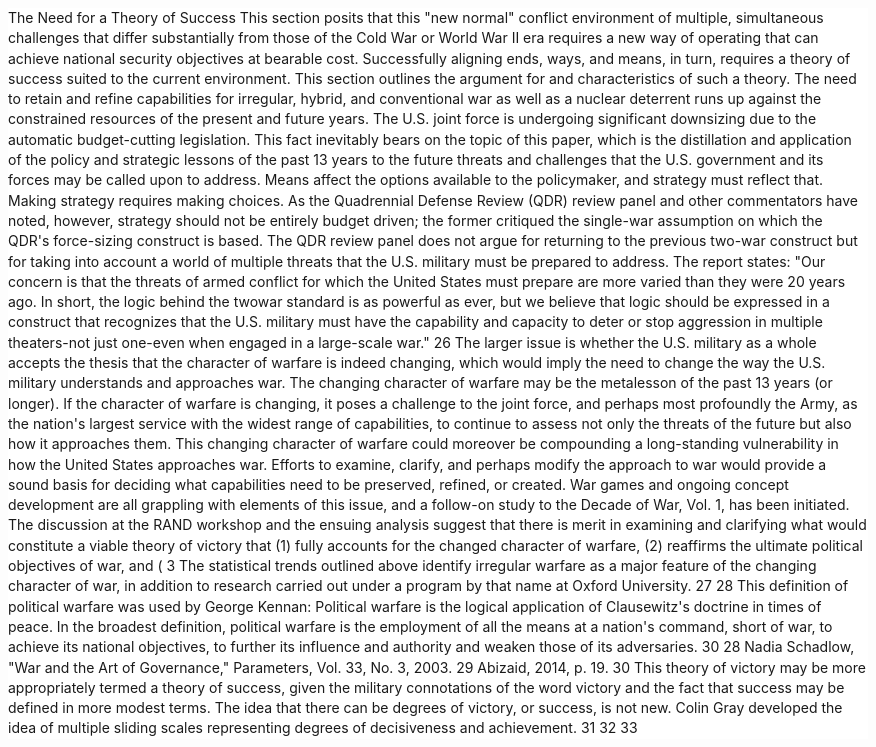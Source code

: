 The Need for a Theory of Success This section posits that this "new normal" conflict environment of multiple, simultaneous challenges that differ substantially from those of the Cold War or World War II era requires a new way of operating that can achieve national security objectives at bearable cost. Successfully aligning ends, ways, and means, in turn, requires a theory of success suited to the current environment. This section outlines the argument for and characteristics of such a theory.
The need to retain and refine capabilities for irregular, hybrid, and conventional war as well as a nuclear deterrent runs up against the constrained resources of the present and future years. The U.S. joint force is undergoing significant downsizing due to the automatic budget-cutting legislation. This fact inevitably bears on the topic of this paper, which is the distillation and application of the policy and strategic lessons of the past 13 years to the future threats and challenges that the U.S. government and its forces may be called upon to address. Means affect the options available to the policymaker, and strategy must reflect that. Making strategy requires making choices. As the Quadrennial Defense Review (QDR) review panel and other commentators have noted, however, strategy should not be entirely budget driven; the former critiqued the single-war assumption on which the QDR's force-sizing construct is based. The QDR review panel does not argue for returning to the previous two-war construct but for taking into account a world of multiple threats that the U.S. military must be  prepared to address. The report states: "Our concern is that the threats of armed conflict for which the United States must prepare are more varied than they were 20 years ago. In short, the logic behind the twowar standard is as powerful as ever, but we believe that logic should be expressed in a construct that recognizes that the U.S. military must have the capability and capacity to deter or stop aggression in multiple theaters-not just one-even when engaged in a large-scale war." 
26
The larger issue is whether the U.S. military as a whole accepts the thesis that the character of warfare is indeed changing, which would imply the need to change the way the U.S. military understands and approaches war. The changing character of warfare may be the metalesson of the past 13 years (or longer). If the character of warfare is changing, it poses a challenge to the joint force, and perhaps most profoundly the Army, as the nation's largest service with the widest range of capabilities, to continue to assess not only the threats of the future but also how it approaches them. This changing character of warfare could moreover be compounding a long-standing vulnerability in how the United States approaches war. Efforts to examine, clarify, and perhaps modify the approach to war would provide a sound basis for deciding what capabilities need to be preserved, refined, or created. War games and ongoing concept development are all grappling with elements of this issue, and a follow-on study to the Decade of War, Vol. 1, has been initiated.
The discussion at the RAND workshop and the ensuing analysis suggest that there is merit in examining and clarifying what would constitute a viable theory of victory that (1) fully accounts for the changed character of warfare, (2) reaffirms the ultimate political objectives of war, and ( 
3
The statistical trends outlined above identify irregular warfare as a major feature of the changing character of war, in addition to research carried out under a program by that name at Oxford University. 
27
28
This definition of political warfare was used by George Kennan:
Political warfare is the logical application of Clausewitz's doctrine in times of peace. In the broadest definition, political warfare is the employment of all the means at a nation's command, short of war, to achieve its national objectives, to further its influence and authority and weaken those of its adversaries. 
30
28 Nadia Schadlow, "War and the Art of Governance," Parameters, 
Vol. 33, No. 3, 2003. 29
Abizaid, 2014, p. 19. 30
This theory of victory may be more appropriately termed a theory of success, given the military connotations of the word victory and the fact that success may be defined in more modest terms. The idea that there can be degrees of victory, or success, is not new. Colin Gray developed the idea of multiple sliding scales representing degrees of decisiveness and achievement. 
31
32
33